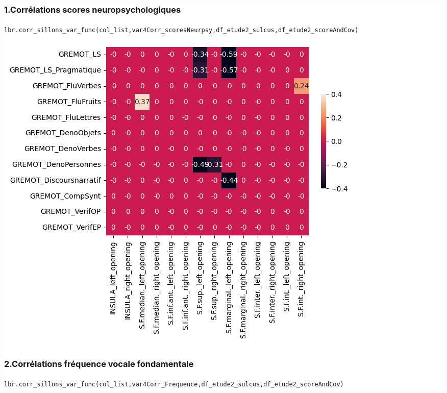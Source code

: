 ### 1.Corrélations scores neuropsychologiques


```python
lbr.corr_sillons_var_func(col_list,var4Corr_scoresNeurpsy,df_etude2_sulcus,df_etude2_scoreAndCov)
```


    
![png](DFT_MB_PSY_v2_files/DFT_MB_PSY_v2_28_0.png)
    


### 2.Corrélations fréquence vocale fondamentale


```python
lbr.corr_sillons_var_func(col_list,var4Corr_Frequence,df_etude2_sulcus,df_etude2_scoreAndCov)
```


    